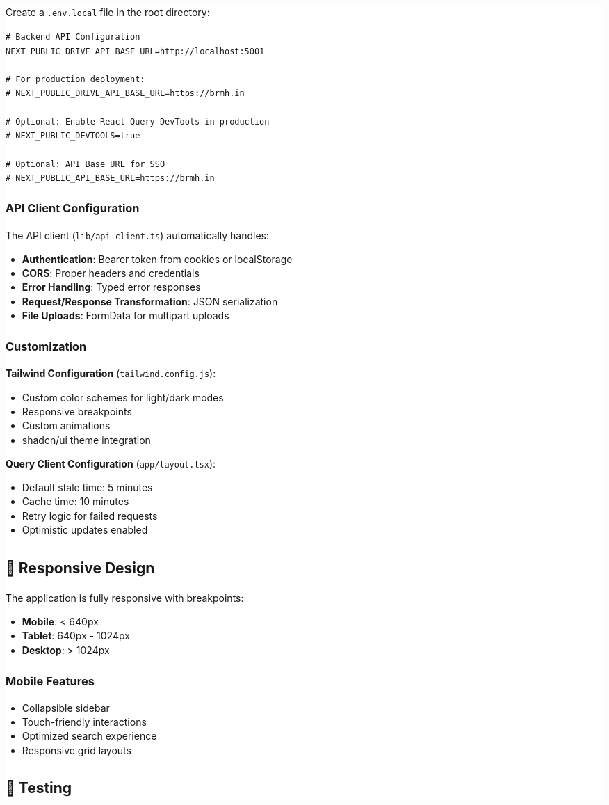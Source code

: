 Create a `.env.local` file in the root directory:

```env
# Backend API Configuration
NEXT_PUBLIC_DRIVE_API_BASE_URL=http://localhost:5001

# For production deployment:
# NEXT_PUBLIC_DRIVE_API_BASE_URL=https://brmh.in

# Optional: Enable React Query DevTools in production
# NEXT_PUBLIC_DEVTOOLS=true

# Optional: API Base URL for SSO
# NEXT_PUBLIC_API_BASE_URL=https://brmh.in
```

### API Client Configuration

The API client (`lib/api-client.ts`) automatically handles:
- **Authentication**: Bearer token from cookies or localStorage
- **CORS**: Proper headers and credentials
- **Error Handling**: Typed error responses
- **Request/Response Transformation**: JSON serialization
- **File Uploads**: FormData for multipart uploads

### Customization

**Tailwind Configuration** (`tailwind.config.js`):
- Custom color schemes for light/dark modes
- Responsive breakpoints
- Custom animations
- shadcn/ui theme integration

**Query Client Configuration** (`app/layout.tsx`):
- Default stale time: 5 minutes
- Cache time: 10 minutes
- Retry logic for failed requests
- Optimistic updates enabled

## 📱 Responsive Design

The application is fully responsive with breakpoints:
- **Mobile**: < 640px
- **Tablet**: 640px - 1024px
- **Desktop**: > 1024px

### Mobile Features
- Collapsible sidebar
- Touch-friendly interactions
- Optimized search experience
- Responsive grid layouts

## 🧪 Testing
